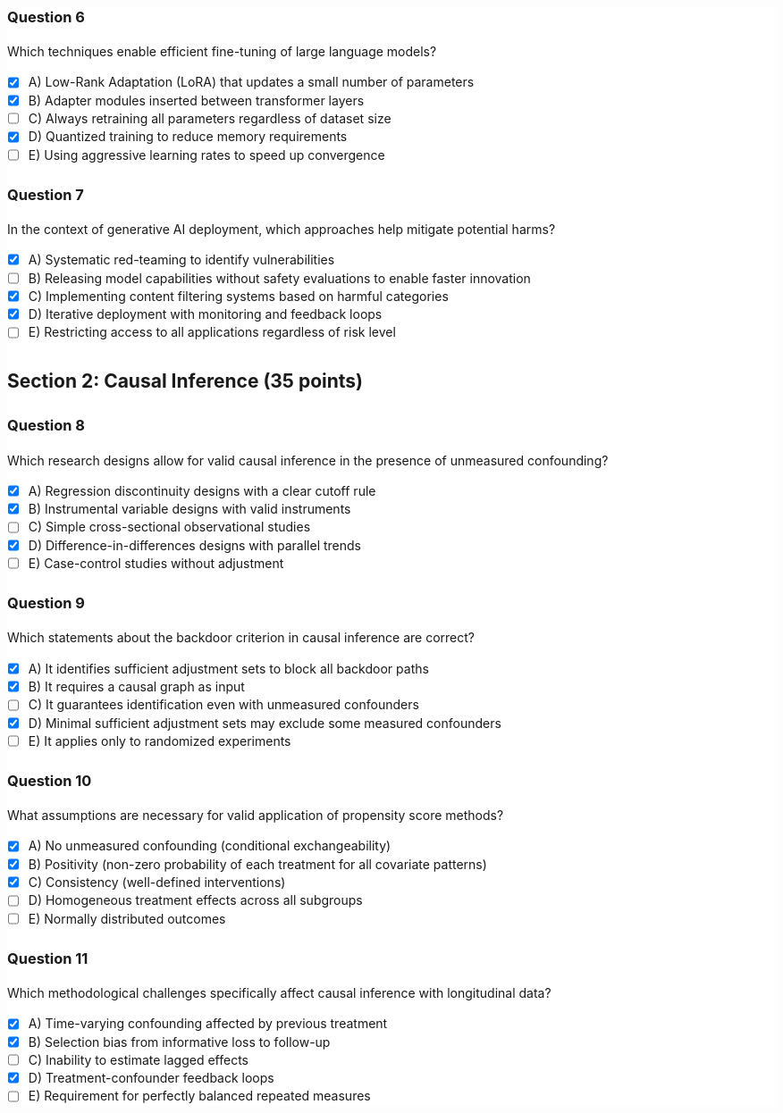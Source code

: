 ### Question 6
Which techniques enable efficient fine-tuning of large language models?
- [x] A) Low-Rank Adaptation (LoRA) that updates a small number of parameters
- [x] B) Adapter modules inserted between transformer layers
- [ ] C) Always retraining all parameters regardless of dataset size
- [x] D) Quantized training to reduce memory requirements
- [ ] E) Using aggressive learning rates to speed up convergence

### Question 7
In the context of generative AI deployment, which approaches help mitigate potential harms?
- [x] A) Systematic red-teaming to identify vulnerabilities
- [ ] B) Releasing model capabilities without safety evaluations to enable faster innovation
- [x] C) Implementing content filtering systems based on harmful categories
- [x] D) Iterative deployment with monitoring and feedback loops
- [ ] E) Restricting access to all applications regardless of risk level

## Section 2: Causal Inference (35 points)

### Question 8
Which research designs allow for valid causal inference in the presence of unmeasured confounding?
- [x] A) Regression discontinuity designs with a clear cutoff rule
- [x] B) Instrumental variable designs with valid instruments
- [ ] C) Simple cross-sectional observational studies
- [x] D) Difference-in-differences designs with parallel trends
- [ ] E) Case-control studies without adjustment

### Question 9
Which statements about the backdoor criterion in causal inference are correct?
- [x] A) It identifies sufficient adjustment sets to block all backdoor paths
- [x] B) It requires a causal graph as input
- [ ] C) It guarantees identification even with unmeasured confounders
- [x] D) Minimal sufficient adjustment sets may exclude some measured confounders
- [ ] E) It applies only to randomized experiments

### Question 10
What assumptions are necessary for valid application of propensity score methods?
- [x] A) No unmeasured confounding (conditional exchangeability)
- [x] B) Positivity (non-zero probability of each treatment for all covariate patterns)
- [x] C) Consistency (well-defined interventions)
- [ ] D) Homogeneous treatment effects across all subgroups
- [ ] E) Normally distributed outcomes

### Question 11
Which methodological challenges specifically affect causal inference with longitudinal data?
- [x] A) Time-varying confounding affected by previous treatment
- [x] B) Selection bias from informative loss to follow-up
- [ ] C) Inability to estimate lagged effects
- [x] D) Treatment-confounder feedback loops
- [ ] E) Requirement for perfectly balanced repeated measures
